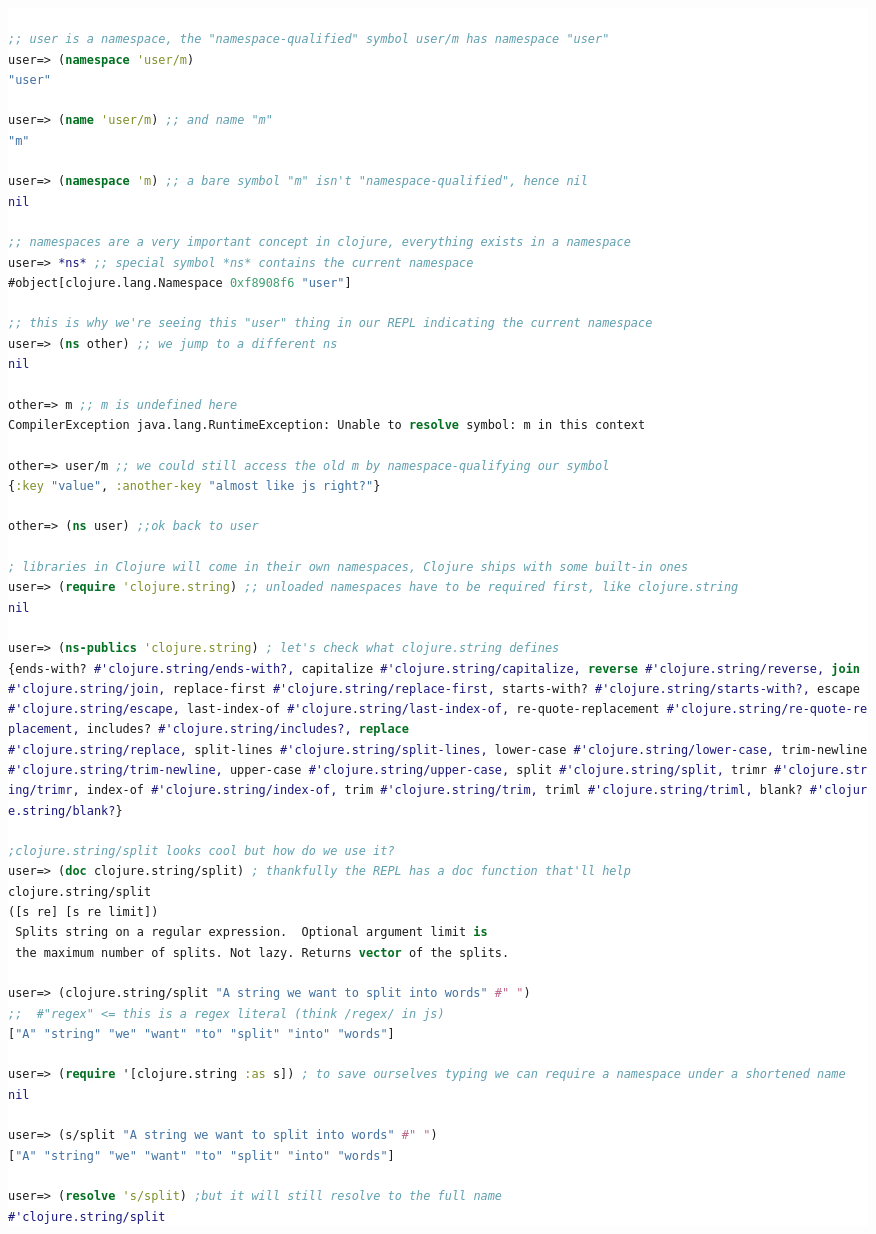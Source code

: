  ```clojure

;; user is a namespace, the "namespace-qualified" symbol user/m has namespace "user"
user=> (namespace 'user/m) 
"user"

user=> (name 'user/m) ;; and name "m"
"m"

user=> (namespace 'm) ;; a bare symbol "m" isn't "namespace-qualified", hence nil
nil

;; namespaces are a very important concept in clojure, everything exists in a namespace
user=> *ns* ;; special symbol *ns* contains the current namespace
#object[clojure.lang.Namespace 0xf8908f6 "user"]

;; this is why we're seeing this "user" thing in our REPL indicating the current namespace
user=> (ns other) ;; we jump to a different ns
nil

other=> m ;; m is undefined here
CompilerException java.lang.RuntimeException: Unable to resolve symbol: m in this context

other=> user/m ;; we could still access the old m by namespace-qualifying our symbol
{:key "value", :another-key "almost like js right?"}

other=> (ns user) ;;ok back to user

; libraries in Clojure will come in their own namespaces, Clojure ships with some built-in ones
user=> (require 'clojure.string) ;; unloaded namespaces have to be required first, like clojure.string
nil

user=> (ns-publics 'clojure.string) ; let's check what clojure.string defines
{ends-with? #'clojure.string/ends-with?, capitalize #'clojure.string/capitalize, reverse #'clojure.string/reverse, join #'clojure.string/join, replace-first #'clojure.string/replace-first, starts-with? #'clojure.string/starts-with?, escape #'clojure.string/escape, last-index-of #'clojure.string/last-index-of, re-quote-replacement #'clojure.string/re-quote-replacement, includes? #'clojure.string/includes?, replace
#'clojure.string/replace, split-lines #'clojure.string/split-lines, lower-case #'clojure.string/lower-case, trim-newline #'clojure.string/trim-newline, upper-case #'clojure.string/upper-case, split #'clojure.string/split, trimr #'clojure.string/trimr, index-of #'clojure.string/index-of, trim #'clojure.string/trim, triml #'clojure.string/triml, blank? #'clojure.string/blank?}

;clojure.string/split looks cool but how do we use it?
user=> (doc clojure.string/split) ; thankfully the REPL has a doc function that'll help
clojure.string/split
([s re] [s re limit])
  Splits string on a regular expression.  Optional argument limit is
  the maximum number of splits. Not lazy. Returns vector of the splits.

user=> (clojure.string/split "A string we want to split into words" #" ") 
;;  #"regex" <= this is a regex literal (think /regex/ in js)
["A" "string" "we" "want" "to" "split" "into" "words"]

user=> (require '[clojure.string :as s]) ; to save ourselves typing we can require a namespace under a shortened name
nil

user=> (s/split "A string we want to split into words" #" ")
["A" "string" "we" "want" "to" "split" "into" "words"]

user=> (resolve 's/split) ;but it will still resolve to the full name
#'clojure.string/split
 ```